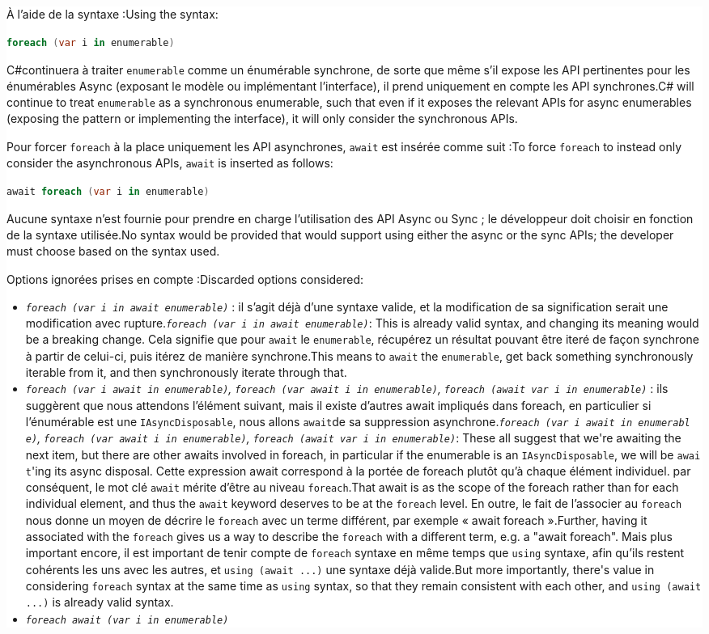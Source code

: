 <span data-ttu-id="01b1c-206">À l’aide de la syntaxe :</span><span class="sxs-lookup"><span data-stu-id="01b1c-206">Using the syntax:</span></span>

```csharp
foreach (var i in enumerable)
```

<span data-ttu-id="01b1c-207">C#continuera à traiter `enumerable` comme un énumérable synchrone, de sorte que même s’il expose les API pertinentes pour les énumérables Async (exposant le modèle ou implémentant l’interface), il prend uniquement en compte les API synchrones.</span><span class="sxs-lookup"><span data-stu-id="01b1c-207">C# will continue to treat `enumerable` as a synchronous enumerable, such that even if it exposes the relevant APIs for async enumerables (exposing the pattern or implementing the interface), it will only consider the synchronous APIs.</span></span>

<span data-ttu-id="01b1c-208">Pour forcer `foreach` à la place uniquement les API asynchrones, `await` est insérée comme suit :</span><span class="sxs-lookup"><span data-stu-id="01b1c-208">To force `foreach` to instead only consider the asynchronous APIs, `await` is inserted as follows:</span></span>

```csharp
await foreach (var i in enumerable)
```

<span data-ttu-id="01b1c-209">Aucune syntaxe n’est fournie pour prendre en charge l’utilisation des API Async ou Sync ; le développeur doit choisir en fonction de la syntaxe utilisée.</span><span class="sxs-lookup"><span data-stu-id="01b1c-209">No syntax would be provided that would support using either the async or the sync APIs; the developer must choose based on the syntax used.</span></span>

<span data-ttu-id="01b1c-210">Options ignorées prises en compte :</span><span class="sxs-lookup"><span data-stu-id="01b1c-210">Discarded options considered:</span></span>
- <span data-ttu-id="01b1c-211">_`foreach (var i in await enumerable)`_ : il s’agit déjà d’une syntaxe valide, et la modification de sa signification serait une modification avec rupture.</span><span class="sxs-lookup"><span data-stu-id="01b1c-211">_`foreach (var i in await enumerable)`_: This is already valid syntax, and changing its meaning would be a breaking change.</span></span>  <span data-ttu-id="01b1c-212">Cela signifie que pour `await` le `enumerable`, récupérez un résultat pouvant être iteré de façon synchrone à partir de celui-ci, puis itérez de manière synchrone.</span><span class="sxs-lookup"><span data-stu-id="01b1c-212">This means to `await` the `enumerable`, get back something synchronously iterable from it, and then synchronously iterate through that.</span></span>
- <span data-ttu-id="01b1c-213">_`foreach (var i await in enumerable)`, `foreach (var await i in enumerable)`, `foreach (await var i in enumerable)`_ : ils suggèrent que nous attendons l’élément suivant, mais il existe d’autres await impliqués dans foreach, en particulier si l’énumérable est une `IAsyncDisposable`, nous allons `await`de sa suppression asynchrone.</span><span class="sxs-lookup"><span data-stu-id="01b1c-213">_`foreach (var i await in enumerable)`, `foreach (var await i in enumerable)`, `foreach (await var i in enumerable)`_: These all suggest that we're awaiting the next item, but there are other awaits involved in foreach, in particular if the enumerable is an `IAsyncDisposable`, we will be `await`'ing its async disposal.</span></span>  <span data-ttu-id="01b1c-214">Cette expression await correspond à la portée de foreach plutôt qu’à chaque élément individuel. par conséquent, le mot clé `await` mérite d’être au niveau `foreach`.</span><span class="sxs-lookup"><span data-stu-id="01b1c-214">That await is as the scope of the foreach rather than for each individual element, and thus the `await` keyword deserves to be at the `foreach` level.</span></span>  <span data-ttu-id="01b1c-215">En outre, le fait de l’associer au `foreach` nous donne un moyen de décrire le `foreach` avec un terme différent, par exemple « await foreach ».</span><span class="sxs-lookup"><span data-stu-id="01b1c-215">Further, having it associated with the `foreach` gives us a way to describe the `foreach` with a different term, e.g. a "await foreach".</span></span>  <span data-ttu-id="01b1c-216">Mais plus important encore, il est important de tenir compte de `foreach` syntaxe en même temps que `using` syntaxe, afin qu’ils restent cohérents les uns avec les autres, et `using (await ...)` une syntaxe déjà valide.</span><span class="sxs-lookup"><span data-stu-id="01b1c-216">But more importantly, there's value in considering `foreach` syntax at the same time as `using` syntax, so that they remain consistent with each other, and `using (await ...)` is already valid syntax.</span></span>
- _`foreach await (var i in enumerable)`_
